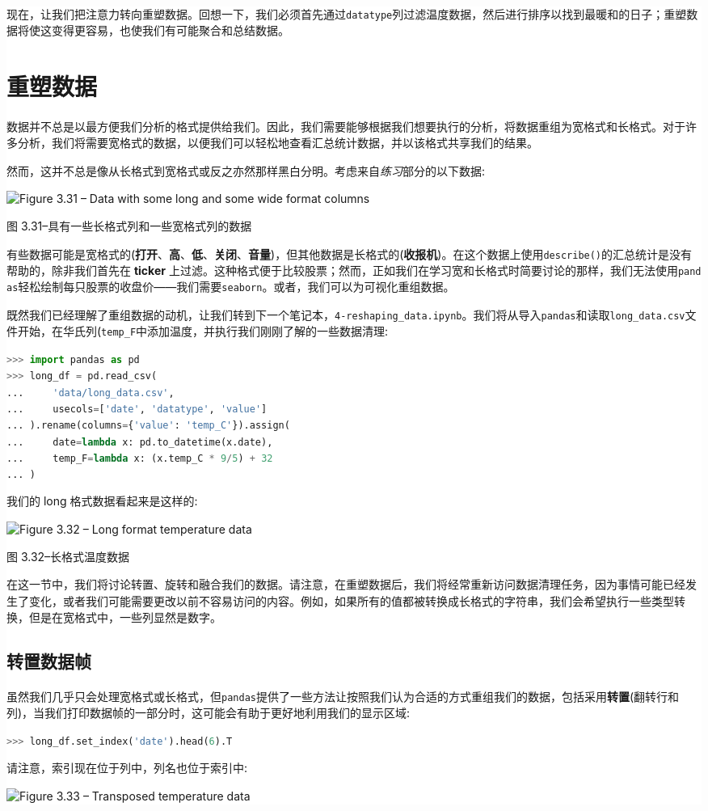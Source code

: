 现在，让我们把注意力转向重塑数据。回想一下，我们必须首先通过`datatype`列过滤温度数据，然后进行排序以找到最暖和的日子；重塑数据将使这变得更容易，也使我们有可能聚合和总结数据。

# 重塑数据

数据并不总是以最方便我们分析的格式提供给我们。因此，我们需要能够根据我们想要执行的分析，将数据重组为宽格式和长格式。对于许多分析，我们将需要宽格式的数据，以便我们可以轻松地查看汇总统计数据，并以该格式共享我们的结果。

然而，这并不总是像从长格式到宽格式或反之亦然那样黑白分明。考虑来自*练习*部分的以下数据:

![Figure 3.31 – Data with some long and some wide format columns
](img/Figure_3.31_B16834.jpg)

图 3.31–具有一些长格式列和一些宽格式列的数据

有些数据可能是宽格式的(**打开**、**高**、**低**、**关闭**、**音量**)，但其他数据是长格式的(**收报机**)。在这个数据上使用`describe()`的汇总统计是没有帮助的，除非我们首先在 **ticker** 上过滤。这种格式便于比较股票；然而，正如我们在学习宽和长格式时简要讨论的那样，我们无法使用`pandas`轻松绘制每只股票的收盘价——我们需要`seaborn`。或者，我们可以为可视化重组数据。

既然我们已经理解了重组数据的动机，让我们转到下一个笔记本，`4-reshaping_data.ipynb`。我们将从导入`pandas`和读取`long_data.csv`文件开始，在华氏列(`temp_F`中添加温度，并执行我们刚刚了解的一些数据清理:

```py
>>> import pandas as pd
>>> long_df = pd.read_csv(
...     'data/long_data.csv',
...     usecols=['date', 'datatype', 'value']
... ).rename(columns={'value': 'temp_C'}).assign(
...     date=lambda x: pd.to_datetime(x.date),
...     temp_F=lambda x: (x.temp_C * 9/5) + 32
... )
```

我们的 long 格式数据看起来是这样的:

![Figure 3.32 – Long format temperature data
](img/Figure_3.32_B16834.jpg)

图 3.32–长格式温度数据

在这一节中，我们将讨论转置、旋转和融合我们的数据。请注意，在重塑数据后，我们将经常重新访问数据清理任务，因为事情可能已经发生了变化，或者我们可能需要更改以前不容易访问的内容。例如，如果所有的值都被转换成长格式的字符串，我们会希望执行一些类型转换，但是在宽格式中，一些列显然是数字。

## 转置数据帧

虽然我们几乎只会处理宽格式或长格式，但`pandas`提供了一些方法让按照我们认为合适的方式重组我们的数据，包括采用**转置**(翻转行和列)，当我们打印数据帧的一部分时，这可能会有助于更好地利用我们的显示区域:

```py
>>> long_df.set_index('date').head(6).T
```

请注意，索引现在位于列中，列名也位于索引中:

![Figure 3.33 – Transposed temperature data
](img/Figure_3.33_B16834.jpg)
